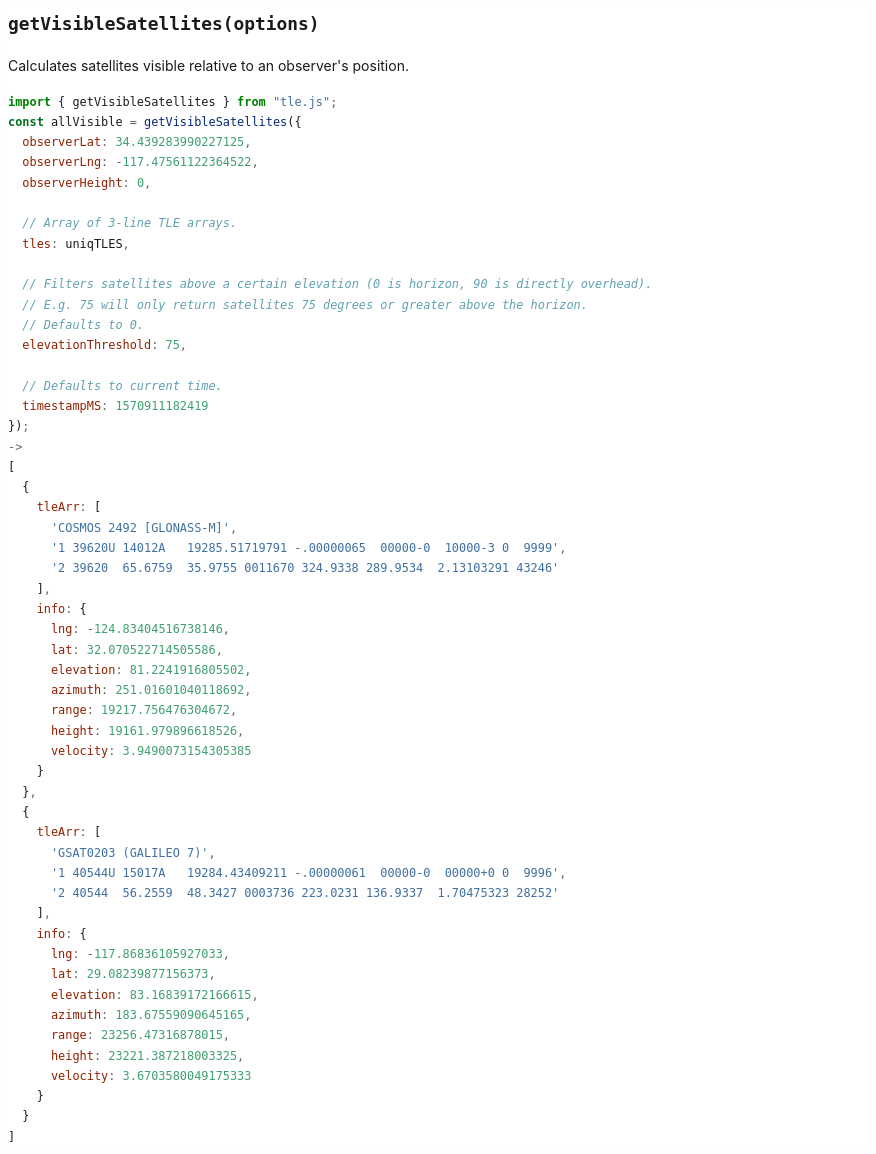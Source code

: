 ## `getVisibleSatellites(options)`

Calculates satellites visible relative to an observer's position.

```js
import { getVisibleSatellites } from "tle.js";
const allVisible = getVisibleSatellites({
  observerLat: 34.439283990227125,
  observerLng: -117.47561122364522,
  observerHeight: 0,

  // Array of 3-line TLE arrays.
  tles: uniqTLES,

  // Filters satellites above a certain elevation (0 is horizon, 90 is directly overhead).
  // E.g. 75 will only return satellites 75 degrees or greater above the horizon.
  // Defaults to 0.
  elevationThreshold: 75,

  // Defaults to current time.
  timestampMS: 1570911182419
});
->
[
  {
    tleArr: [
      'COSMOS 2492 [GLONASS-M]',
      '1 39620U 14012A   19285.51719791 -.00000065  00000-0  10000-3 0  9999',
      '2 39620  65.6759  35.9755 0011670 324.9338 289.9534  2.13103291 43246'
    ],
    info: {
      lng: -124.83404516738146,
      lat: 32.070522714505586,
      elevation: 81.2241916805502,
      azimuth: 251.01601040118692,
      range: 19217.756476304672,
      height: 19161.979896618526,
      velocity: 3.9490073154305385
    }
  },
  {
    tleArr: [
      'GSAT0203 (GALILEO 7)',
      '1 40544U 15017A   19284.43409211 -.00000061  00000-0  00000+0 0  9996',
      '2 40544  56.2559  48.3427 0003736 223.0231 136.9337  1.70475323 28252'
    ],
    info: {
      lng: -117.86836105927033,
      lat: 29.08239877156373,
      elevation: 83.16839172166615,
      azimuth: 183.67559090645165,
      range: 23256.47316878015,
      height: 23221.387218003325,
      velocity: 3.6703580049175333
    }
  }
]
```
